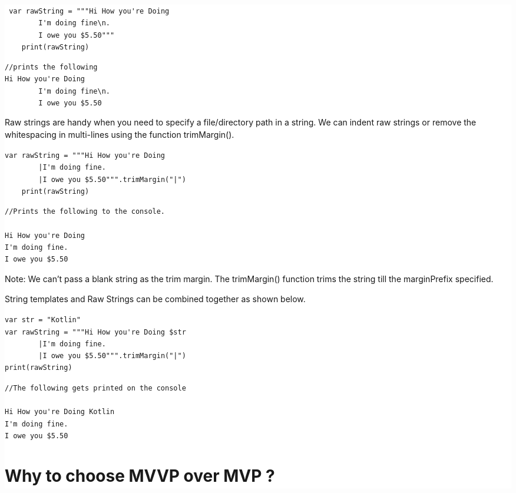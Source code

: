 ```
 var rawString = """Hi How you're Doing
        I'm doing fine\n.
        I owe you $5.50"""
    print(rawString)
```


```
//prints the following
Hi How you're Doing
        I'm doing fine\n.
        I owe you $5.50
```


Raw strings are handy when you need to specify a file/directory path in a string.
We can indent raw strings or remove the whitespacing in multi-lines using the function trimMargin().

```
var rawString = """Hi How you're Doing
        |I'm doing fine.
        |I owe you $5.50""".trimMargin("|")
    print(rawString)
```

```
//Prints the following to the console.

Hi How you're Doing
I'm doing fine.
I owe you $5.50
```

Note: We can’t pass a blank string as the trim margin. The trimMargin() function trims the string till the marginPrefix specified.

String templates and Raw Strings can be combined together as shown below.

```
var str = "Kotlin"
var rawString = """Hi How you're Doing $str
        |I'm doing fine.
        |I owe you $5.50""".trimMargin("|")
print(rawString)
```


```
//The following gets printed on the console

Hi How you're Doing Kotlin
I'm doing fine.
I owe you $5.50
```

# Why to choose MVVP over MVP ?
